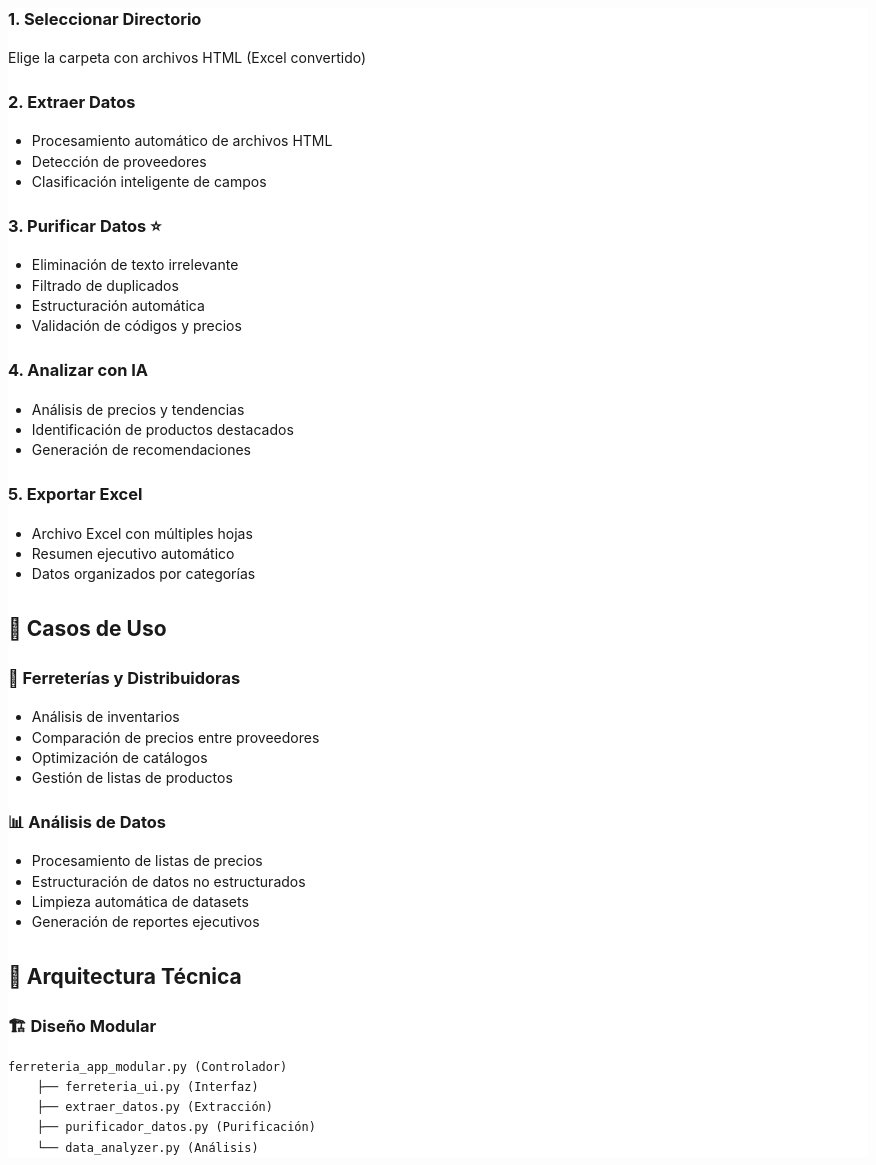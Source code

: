### 1. Seleccionar Directorio

Elige la carpeta con archivos HTML (Excel convertido)

### 2. Extraer Datos

- Procesamiento automático de archivos HTML
- Detección de proveedores
- Clasificación inteligente de campos

### 3. Purificar Datos ⭐

- Eliminación de texto irrelevante
- Filtrado de duplicados
- Estructuración automática
- Validación de códigos y precios

### 4. Analizar con IA

- Análisis de precios y tendencias
- Identificación de productos destacados
- Generación de recomendaciones

### 5. Exportar Excel

- Archivo Excel con múltiples hojas
- Resumen ejecutivo automático
- Datos organizados por categorías

## 🎯 Casos de Uso

### 🏪 Ferreterías y Distribuidoras

- Análisis de inventarios
- Comparación de precios entre proveedores
- Optimización de catálogos
- Gestión de listas de productos

### 📊 Análisis de Datos

- Procesamiento de listas de precios
- Estructuración de datos no estructurados
- Limpieza automática de datasets
- Generación de reportes ejecutivos

## 🔧 Arquitectura Técnica

### 🏗️ Diseño Modular

```
ferreteria_app_modular.py (Controlador)
    ├── ferreteria_ui.py (Interfaz)
    ├── extraer_datos.py (Extracción)
    ├── purificador_datos.py (Purificación)
    └── data_analyzer.py (Análisis)
```
